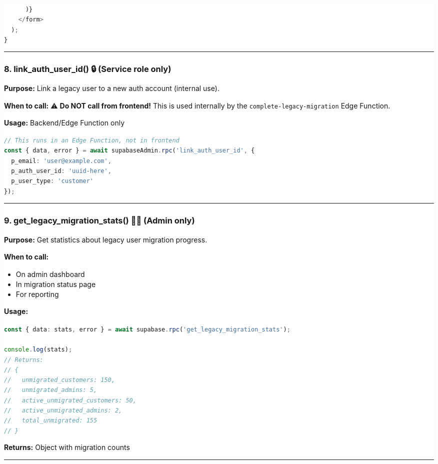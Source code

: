 ```typescript
      )}
    </form>
  );
}
```

---

### **8. link_auth_user_id()** 🔒 (Service role only)

**Purpose:** Link a legacy user to a new auth account (internal use).

**When to call:** ⚠️ **Do NOT call from frontend!** This is used internally by the `complete-legacy-migration` Edge Function.

**Usage:** Backend/Edge Function only
```typescript
// This runs in an Edge Function, not in frontend
const { data, error } = await supabaseAdmin.rpc('link_auth_user_id', {
  p_email: 'user@example.com',
  p_auth_user_id: 'uuid-here',
  p_user_type: 'customer'
});
```

---

### **9. get_legacy_migration_stats()** 👨‍💼 (Admin only)

**Purpose:** Get statistics about legacy user migration progress.

**When to call:**
- On admin dashboard
- In migration status page
- For reporting

**Usage:**
```typescript
const { data: stats, error } = await supabase.rpc('get_legacy_migration_stats');

console.log(stats);
// Returns:
// {
//   unmigrated_customers: 150,
//   unmigrated_admins: 5,
//   active_unmigrated_customers: 50,
//   active_unmigrated_admins: 2,
//   total_unmigrated: 155
// }
```

**Returns:** Object with migration counts

---
